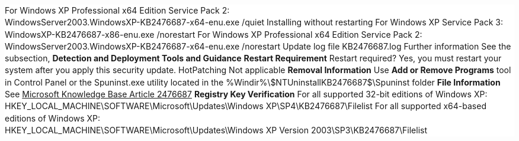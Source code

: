 </tr>
<tr class="even">
<td style="border:1px solid black;"></td>
<td style="border:1px solid black;">For Windows XP Professional x64 Edition Service Pack 2:<br />
WindowsServer2003.WindowsXP-KB2476687-x64-enu.exe /quiet</td>
</tr>
<tr class="odd">
<td style="border:1px solid black;">Installing without restarting</td>
<td style="border:1px solid black;">For Windows XP Service Pack 3:<br />
WindowsXP-KB2476687-x86-enu.exe /norestart</td>
</tr>
<tr class="even">
<td style="border:1px solid black;"></td>
<td style="border:1px solid black;">For Windows XP Professional x64 Edition Service Pack 2:<br />
WindowsServer2003.WindowsXP-KB2476687-x64-enu.exe /norestart</td>
</tr>
<tr class="odd">
<td style="border:1px solid black;">Update log file</td>
<td style="border:1px solid black;">KB2476687.log</td>
</tr>
<tr class="even">
<td style="border:1px solid black;">Further information</td>
<td style="border:1px solid black;">See the subsection, <strong>Detection and Deployment Tools and Guidance</strong></td>
</tr>
<tr class="odd">
<td style="border:1px solid black;"><strong>Restart Requirement</strong></td>
<td style="border:1px solid black;"></td>
</tr>
<tr class="even">
<td style="border:1px solid black;">Restart required?</td>
<td style="border:1px solid black;">Yes, you must restart your system after you apply this security update.</td>
</tr>
<tr class="odd">
<td style="border:1px solid black;">HotPatching</td>
<td style="border:1px solid black;">Not applicable</td>
</tr>
<tr class="even">
<td style="border:1px solid black;"><strong>Removal Information</strong></td>
<td style="border:1px solid black;">Use <strong>Add or Remove Programs</strong> tool in Control Panel or the Spuninst.exe utility located in the %Windir%\$NTUninstallKB2476687$\Spuninst folder</td>
</tr>
<tr class="odd">
<td style="border:1px solid black;"><strong>File Information</strong></td>
<td style="border:1px solid black;">See <a href="http://support.microsoft.com/kb/2476687">Microsoft Knowledge Base Article 2476687</a></td>
</tr>
<tr class="even">
<td style="border:1px solid black;"><strong>Registry Key Verification</strong></td>
<td style="border:1px solid black;">For all supported 32-bit editions of Windows XP:<br />
HKEY_LOCAL_MACHINE\SOFTWARE\Microsoft\Updates\Windows XP\SP4\KB2476687\Filelist</td>
</tr>
<tr class="odd">
<td style="border:1px solid black;"></td>
<td style="border:1px solid black;">For all supported x64-based editions of Windows XP:<br />
HKEY_LOCAL_MACHINE\SOFTWARE\Microsoft\Updates\Windows XP Version 2003\SP3\KB2476687\Filelist</td>
</tr>
</tbody>
</table>
 